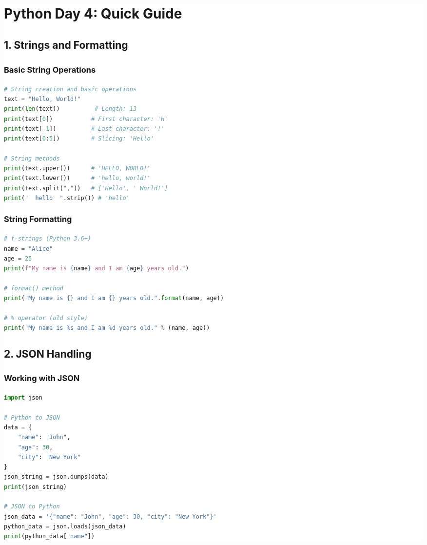 # Python Day 4: Quick Guide

## 1. Strings and Formatting

### Basic String Operations
```python
# String creation and basic operations
text = "Hello, World!"
print(len(text))          # Length: 13
print(text[0])           # First character: 'H'
print(text[-1])          # Last character: '!'
print(text[0:5])         # Slicing: 'Hello'

# String methods
print(text.upper())      # 'HELLO, WORLD!'
print(text.lower())      # 'hello, world!'
print(text.split(","))   # ['Hello', ' World!']
print("  hello  ".strip()) # 'hello'
```

### String Formatting
```python
# f-strings (Python 3.6+)
name = "Alice"
age = 25
print(f"My name is {name} and I am {age} years old.")

# format() method
print("My name is {} and I am {} years old.".format(name, age))

# % operator (old style)
print("My name is %s and I am %d years old." % (name, age))
```

## 2. JSON Handling

### Working with JSON
```python
import json

# Python to JSON
data = {
    "name": "John",
    "age": 30,
    "city": "New York"
}
json_string = json.dumps(data)
print(json_string)

# JSON to Python
json_data = '{"name": "John", "age": 30, "city": "New York"}'
python_data = json.loads(json_data)
print(python_data["name"])
```
